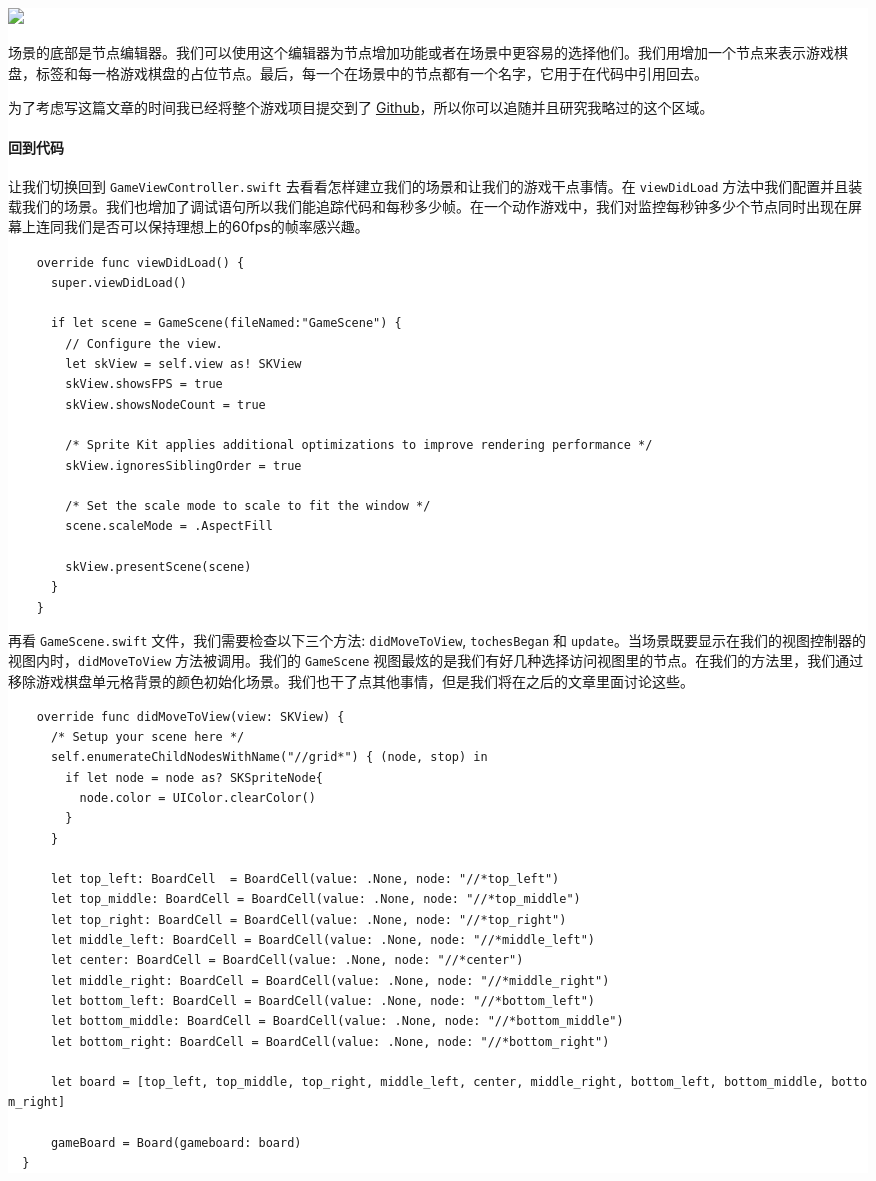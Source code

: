 ![](http://ww4.sinaimg.cn/large/a490147fjw1f5s9hyl7ocj20m80dvwgg.jpg)

场景的底部是节点编辑器。我们可以使用这个编辑器为节点增加功能或者在场景中更容易的选择他们。我们用增加一个节点来表示游戏棋盘，标签和每一格游戏棋盘的占位节点。最后，每一个在场景中的节点都有一个名字，它用于在代码中引用回去。

为了考虑写这篇文章的时间我已经将整个游戏项目提交到了 [Github](https://github.com/mrkeithelliott/tictactoe)，所以你可以追随并且研究我略过的这个区域。

#### 回到代码

让我们切换回到 `GameViewController.swift` 去看看怎样建立我们的场景和让我们的游戏干点事情。在 `viewDidLoad` 方法中我们配置并且装载我们的场景。我们也增加了调试语句所以我们能追踪代码和每秒多少帧。在一个动作游戏中，我们对监控每秒钟多少个节点同时出现在屏幕上连同我们是否可以保持理想上的60fps的帧率感兴趣。

```
    override func viewDidLoad() {
      super.viewDidLoad()

      if let scene = GameScene(fileNamed:"GameScene") {
        // Configure the view.
        let skView = self.view as! SKView
        skView.showsFPS = true
        skView.showsNodeCount = true

        /* Sprite Kit applies additional optimizations to improve rendering performance */
        skView.ignoresSiblingOrder = true

        /* Set the scale mode to scale to fit the window */
        scene.scaleMode = .AspectFill

        skView.presentScene(scene)
      }
    }
```

再看 `GameScene.swift` 文件，我们需要检查以下三个方法: `didMoveToView`, `tochesBegan` 和 `update`。当场景既要显示在我们的视图控制器的视图内时，`didMoveToView` 方法被调用。我们的 `GameScene` 视图最炫的是我们有好几种选择访问视图里的节点。在我们的方法里，我们通过移除游戏棋盘单元格背景的颜色初始化场景。我们也干了点其他事情，但是我们将在之后的文章里面讨论这些。

```
    override func didMoveToView(view: SKView) {
      /* Setup your scene here */
      self.enumerateChildNodesWithName("//grid*") { (node, stop) in
        if let node = node as? SKSpriteNode{
          node.color = UIColor.clearColor()
        }
      }

      let top_left: BoardCell  = BoardCell(value: .None, node: "//*top_left")
      let top_middle: BoardCell = BoardCell(value: .None, node: "//*top_middle")
      let top_right: BoardCell = BoardCell(value: .None, node: "//*top_right")
      let middle_left: BoardCell = BoardCell(value: .None, node: "//*middle_left")
      let center: BoardCell = BoardCell(value: .None, node: "//*center")
      let middle_right: BoardCell = BoardCell(value: .None, node: "//*middle_right")
      let bottom_left: BoardCell = BoardCell(value: .None, node: "//*bottom_left")
      let bottom_middle: BoardCell = BoardCell(value: .None, node: "//*bottom_middle")
      let bottom_right: BoardCell = BoardCell(value: .None, node: "//*bottom_right")

      let board = [top_left, top_middle, top_right, middle_left, center, middle_right, bottom_left, bottom_middle, bottom_right]

      gameBoard = Board(gameboard: board)
  }
```
